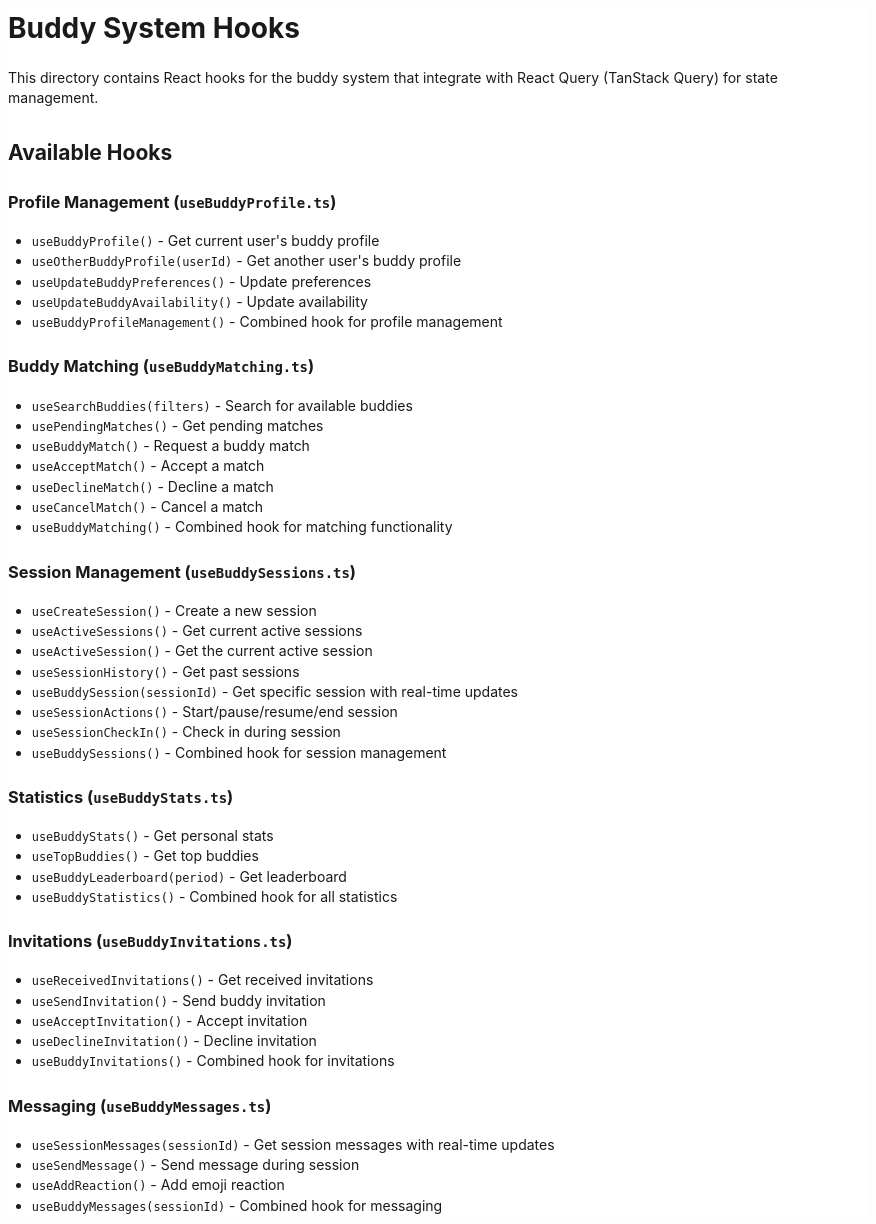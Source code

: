 # Buddy System Hooks

This directory contains React hooks for the buddy system that integrate with React Query (TanStack Query) for state management.

## Available Hooks

### Profile Management (`useBuddyProfile.ts`)
- `useBuddyProfile()` - Get current user's buddy profile
- `useOtherBuddyProfile(userId)` - Get another user's buddy profile
- `useUpdateBuddyPreferences()` - Update preferences
- `useUpdateBuddyAvailability()` - Update availability
- `useBuddyProfileManagement()` - Combined hook for profile management

### Buddy Matching (`useBuddyMatching.ts`)
- `useSearchBuddies(filters)` - Search for available buddies
- `usePendingMatches()` - Get pending matches
- `useBuddyMatch()` - Request a buddy match
- `useAcceptMatch()` - Accept a match
- `useDeclineMatch()` - Decline a match
- `useCancelMatch()` - Cancel a match
- `useBuddyMatching()` - Combined hook for matching functionality

### Session Management (`useBuddySessions.ts`)
- `useCreateSession()` - Create a new session
- `useActiveSessions()` - Get current active sessions
- `useActiveSession()` - Get the current active session
- `useSessionHistory()` - Get past sessions
- `useBuddySession(sessionId)` - Get specific session with real-time updates
- `useSessionActions()` - Start/pause/resume/end session
- `useSessionCheckIn()` - Check in during session
- `useBuddySessions()` - Combined hook for session management

### Statistics (`useBuddyStats.ts`)
- `useBuddyStats()` - Get personal stats
- `useTopBuddies()` - Get top buddies
- `useBuddyLeaderboard(period)` - Get leaderboard
- `useBuddyStatistics()` - Combined hook for all statistics

### Invitations (`useBuddyInvitations.ts`)
- `useReceivedInvitations()` - Get received invitations
- `useSendInvitation()` - Send buddy invitation
- `useAcceptInvitation()` - Accept invitation
- `useDeclineInvitation()` - Decline invitation
- `useBuddyInvitations()` - Combined hook for invitations

### Messaging (`useBuddyMessages.ts`)
- `useSessionMessages(sessionId)` - Get session messages with real-time updates
- `useSendMessage()` - Send message during session
- `useAddReaction()` - Add emoji reaction
- `useBuddyMessages(sessionId)` - Combined hook for messaging

